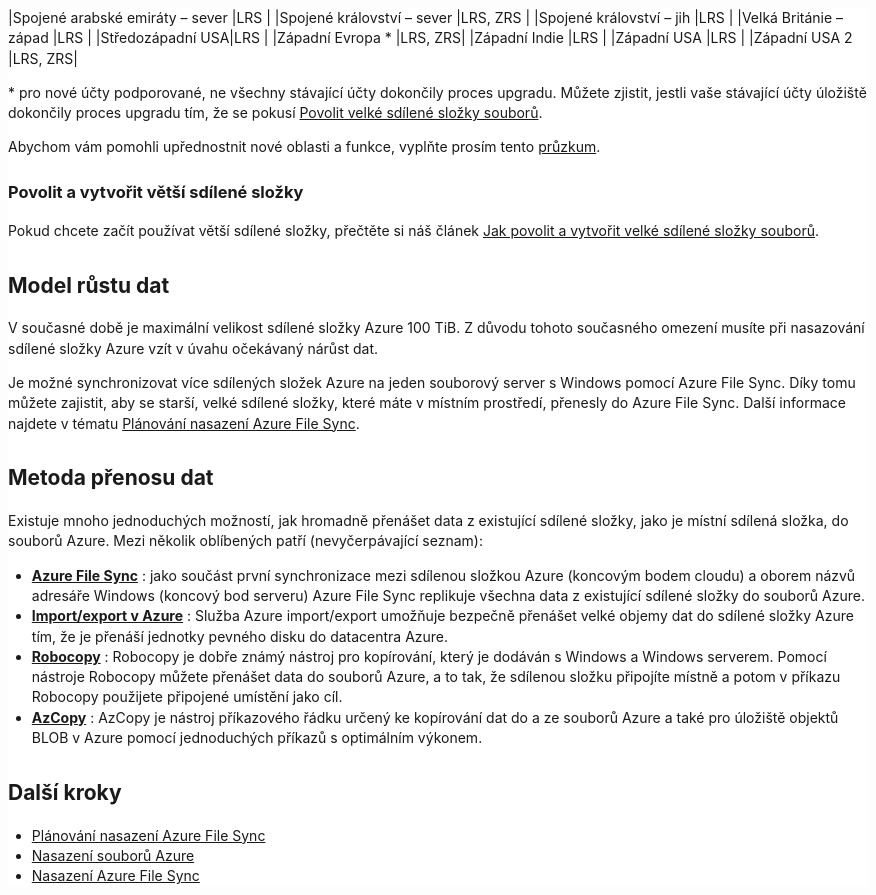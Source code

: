 |Spojené arabské emiráty – sever    |LRS     |
|Spojené království – sever   |LRS, ZRS    |
|Spojené království – jih    |LRS     |
|Velká Británie – západ    |LRS     |
|Středozápadní USA|LRS     |
|Západní Evropa *    |LRS, ZRS|
|Západní Indie   |LRS     |
|Západní USA        |LRS     |
|Západní USA 2      |LRS, ZRS|

\* pro nové účty podporované, ne všechny stávající účty dokončily proces upgradu. Můžete zjistit, jestli vaše stávající účty úložiště dokončily proces upgradu tím, že se pokusí [Povolit velké sdílené složky souborů](storage-files-how-to-create-large-file-share.md).

Abychom vám pomohli upřednostnit nové oblasti a funkce, vyplňte prosím tento [průzkum](https://aka.ms/azurefilesatscalesurvey).

### <a name="enable-and-create-larger-file-shares"></a>Povolit a vytvořit větší sdílené složky

Pokud chcete začít používat větší sdílené složky, přečtěte si náš článek [Jak povolit a vytvořit velké sdílené složky souborů](storage-files-how-to-create-large-file-share.md).

## <a name="data-growth-pattern"></a>Model růstu dat

V současné době je maximální velikost sdílené složky Azure 100 TiB. Z důvodu tohoto současného omezení musíte při nasazování sdílené složky Azure vzít v úvahu očekávaný nárůst dat.

Je možné synchronizovat více sdílených složek Azure na jeden souborový server s Windows pomocí Azure File Sync. Díky tomu můžete zajistit, aby se starší, velké sdílené složky, které máte v místním prostředí, přenesly do Azure File Sync. Další informace najdete v tématu [Plánování nasazení Azure File Sync](storage-files-planning.md).

## <a name="data-transfer-method"></a>Metoda přenosu dat

Existuje mnoho jednoduchých možností, jak hromadně přenášet data z existující sdílené složky, jako je místní sdílená složka, do souborů Azure. Mezi několik oblíbených patří (nevyčerpávající seznam):

* **[Azure File Sync](https://docs.microsoft.com/azure/storage/files/storage-sync-files-planning)** : jako součást první synchronizace mezi sdílenou složkou Azure (koncovým bodem cloudu) a oborem názvů adresáře Windows (koncový bod serveru) Azure File Sync replikuje všechna data z existující sdílené složky do souborů Azure.
* **[Import/export v Azure](../common/storage-import-export-service.md?toc=%2fazure%2fstorage%2ffiles%2ftoc.json)** : Služba Azure import/export umožňuje bezpečně přenášet velké objemy dat do sdílené složky Azure tím, že je přenáší jednotky pevného disku do datacentra Azure. 
* **[Robocopy](https://technet.microsoft.com/library/cc733145.aspx)** : Robocopy je dobře známý nástroj pro kopírování, který je dodáván s Windows a Windows serverem. Pomocí nástroje Robocopy můžete přenášet data do souborů Azure, a to tak, že sdílenou složku připojíte místně a potom v příkazu Robocopy použijete připojené umístění jako cíl.
* **[AzCopy](../common/storage-use-azcopy-v10.md?toc=%2fazure%2fstorage%2ffiles%2ftoc.json)** : AzCopy je nástroj příkazového řádku určený ke kopírování dat do a ze souborů Azure a také pro úložiště objektů BLOB v Azure pomocí jednoduchých příkazů s optimálním výkonem.

## <a name="next-steps"></a>Další kroky
* [Plánování nasazení Azure File Sync](storage-sync-files-planning.md)
* [Nasazení souborů Azure](storage-files-deployment-guide.md)
* [Nasazení Azure File Sync](storage-sync-files-deployment-guide.md)
